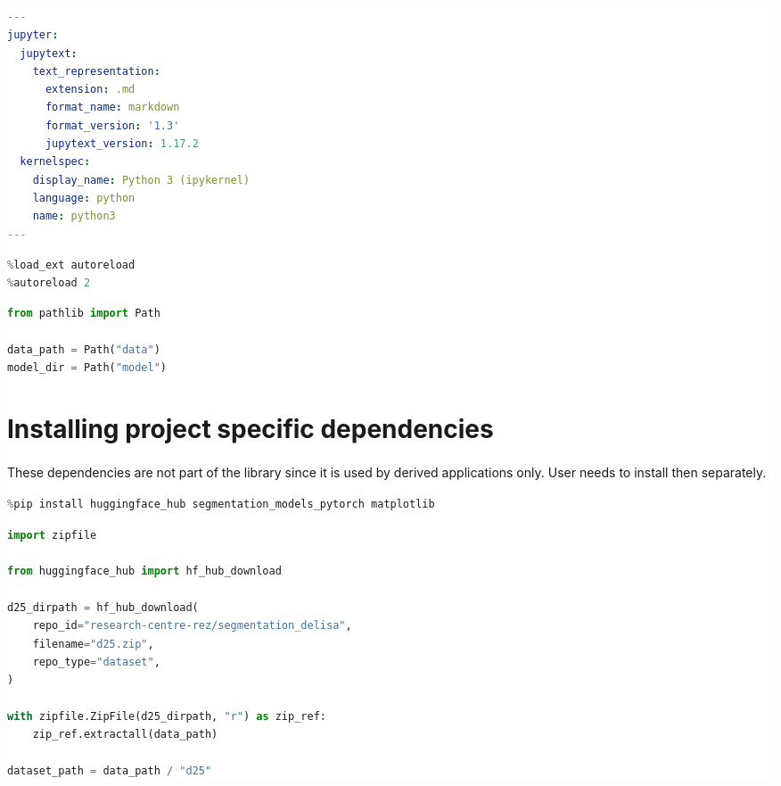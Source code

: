 ```yaml
---
jupyter:
  jupytext:
    text_representation:
      extension: .md
      format_name: markdown
      format_version: '1.3'
      jupytext_version: 1.17.2
  kernelspec:
    display_name: Python 3 (ipykernel)
    language: python
    name: python3
---
```


```python
%load_ext autoreload
%autoreload 2
```

```python
from pathlib import Path

data_path = Path("data")
model_dir = Path("model")
```

# Installing project specific dependencies

These dependencies are not part of the library since it is used by derived applications only. User needs to install then separately.

```python
%pip install huggingface_hub segmentation_models_pytorch matplotlib
```

```python
import zipfile

from huggingface_hub import hf_hub_download

d25_dirpath = hf_hub_download(
    repo_id="research-centre-rez/segmentation_delisa",
    filename="d25.zip",
    repo_type="dataset",
)

with zipfile.ZipFile(d25_dirpath, "r") as zip_ref:
    zip_ref.extractall(data_path)

dataset_path = data_path / "d25"
```
